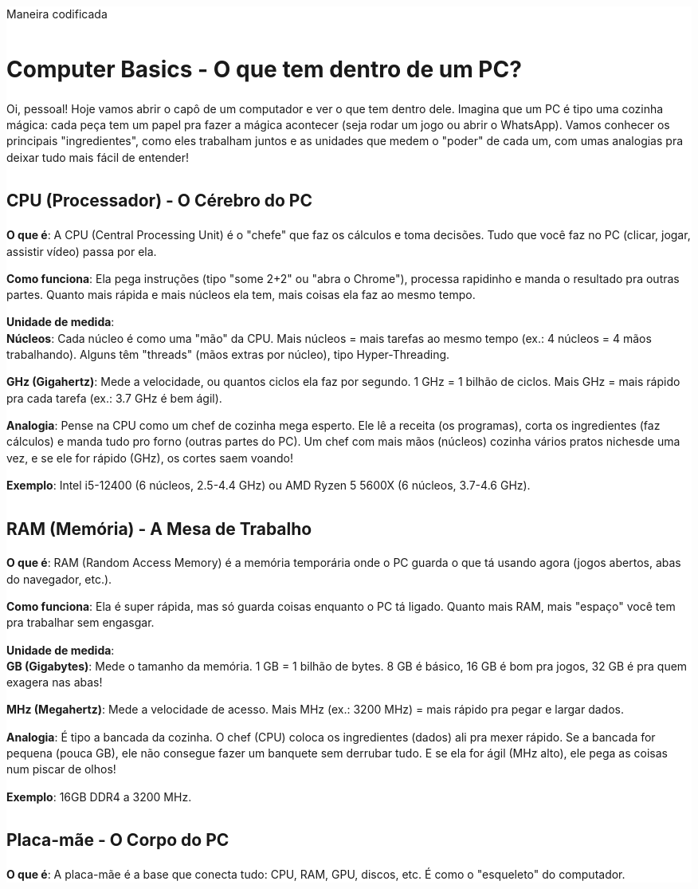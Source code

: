 Maneira codificada
# Computer Basics - O que tem dentro de um PC?
Oi, pessoal! Hoje vamos abrir o capô de um computador e ver o que tem dentro dele. Imagina que um PC é tipo uma cozinha mágica: cada peça tem um papel pra fazer a mágica acontecer (seja rodar um jogo ou abrir o WhatsApp). Vamos conhecer os principais "ingredientes", como eles trabalham juntos e as unidades que medem o "poder" de cada um, com umas analogias pra deixar tudo mais fácil de entender!
## CPU (Processador) - O Cérebro do PC
**O que é**: A CPU (Central Processing Unit) é o "chefe" que faz os cálculos e toma decisões. Tudo que você faz no PC (clicar, jogar, assistir vídeo) passa por ela.

**Como funciona**: Ela pega instruções (tipo "some 2+2" ou "abra o Chrome"), processa rapidinho e manda o resultado pra outras partes. Quanto mais rápida e mais núcleos ela tem, mais coisas ela faz ao mesmo tempo.

**Unidade de medida**:  
**Núcleos**: Cada núcleo é como uma "mão" da CPU. Mais núcleos = mais tarefas ao mesmo tempo (ex.: 4 núcleos = 4 mãos trabalhando). Alguns têm "threads" (mãos extras por núcleo), tipo Hyper-Threading.

**GHz (Gigahertz)**: Mede a velocidade, ou quantos ciclos ela faz por segundo. 1 GHz = 1 bilhão de ciclos. Mais GHz = mais rápido pra cada tarefa (ex.: 3.7 GHz é bem ágil).

**Analogia**: Pense na CPU como um chef de cozinha mega esperto. Ele lê a receita (os programas), corta os ingredientes (faz cálculos) e manda tudo pro forno (outras partes do PC). Um chef com mais mãos (núcleos) cozinha vários pratos nichesde uma vez, e se ele for rápido (GHz), os cortes saem voando!

**Exemplo**: Intel i5-12400 (6 núcleos, 2.5-4.4 GHz) ou AMD Ryzen 5 5600X (6 núcleos, 3.7-4.6 GHz).

## RAM (Memória) - A Mesa de Trabalho
**O que é**: RAM (Random Access Memory) é a memória temporária onde o PC guarda o que tá usando agora (jogos abertos, abas do navegador, etc.).

**Como funciona**: Ela é super rápida, mas só guarda coisas enquanto o PC tá ligado. Quanto mais RAM, mais "espaço" você tem pra trabalhar sem engasgar.

**Unidade de medida**:  
**GB (Gigabytes)**: Mede o tamanho da memória. 1 GB = 1 bilhão de bytes. 8 GB é básico, 16 GB é bom pra jogos, 32 GB é pra quem exagera nas abas!

**MHz (Megahertz)**: Mede a velocidade de acesso. Mais MHz (ex.: 3200 MHz) = mais rápido pra pegar e largar dados.

**Analogia**: É tipo a bancada da cozinha. O chef (CPU) coloca os ingredientes (dados) ali pra mexer rápido. Se a bancada for pequena (pouca GB), ele não consegue fazer um banquete sem derrubar tudo. E se ela for ágil (MHz alto), ele pega as coisas num piscar de olhos!

**Exemplo**: 16GB DDR4 a 3200 MHz.

## Placa-mãe - O Corpo do PC
**O que é**: A placa-mãe é a base que conecta tudo: CPU, RAM, GPU, discos, etc. É como o "esqueleto" do computador.
